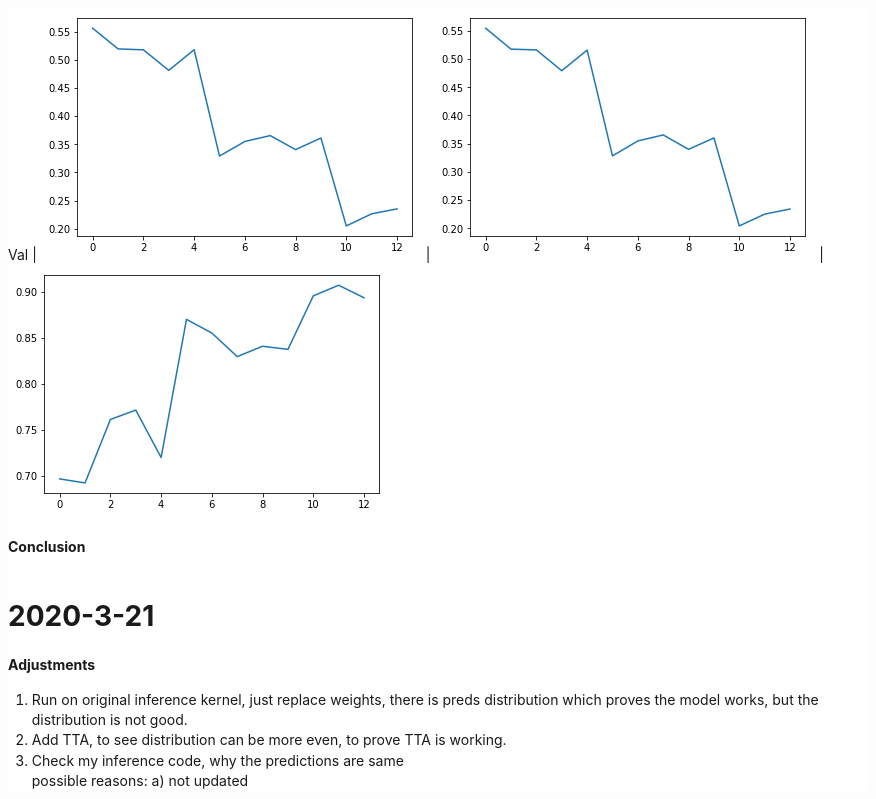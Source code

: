 Val | ![Val BCE](imgs/2020-3-20-val_bce.png) | ![Val LogLoss](imgs/2020-3-20-val_logloss.png) | ![Val Accuracy](imgs/2020-3-20-val_accuracy.png)

**Conclusion**





# 2020-3-21

**Adjustments**
1) Run on original inference kernel, just replace weights, there is preds distribution which proves the model works, but the distribution is not good.<br>
2) Add TTA, to see distribution can be more even, to prove TTA is working.<br>
3) Check my inference code, why the predictions are same <br>
possible reasons:
a) not updated
